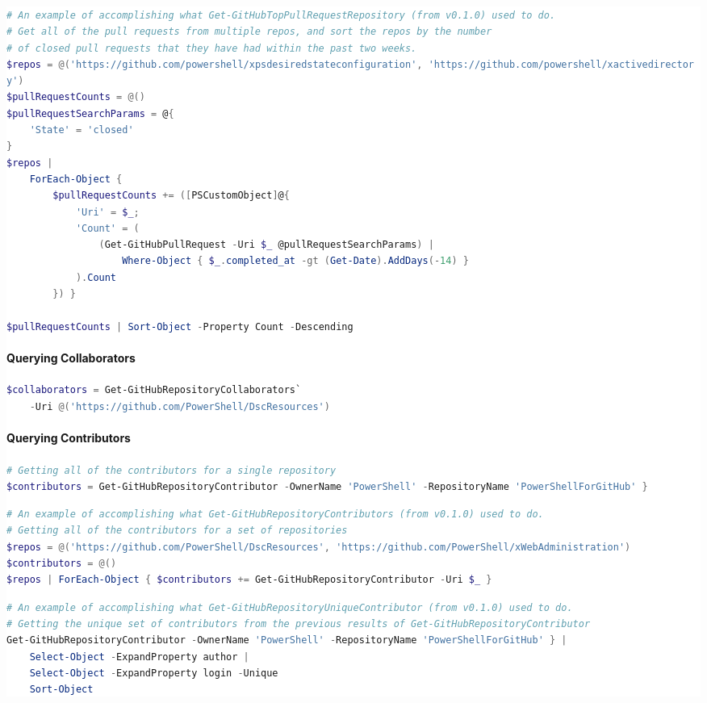 ```powershell
# An example of accomplishing what Get-GitHubTopPullRequestRepository (from v0.1.0) used to do.
# Get all of the pull requests from multiple repos, and sort the repos by the number
# of closed pull requests that they have had within the past two weeks.
$repos = @('https://github.com/powershell/xpsdesiredstateconfiguration', 'https://github.com/powershell/xactivedirectory')
$pullRequestCounts = @()
$pullRequestSearchParams = @{
    'State' = 'closed'
}
$repos |
    ForEach-Object {
        $pullRequestCounts += ([PSCustomObject]@{
            'Uri' = $_;
            'Count' = (
                (Get-GitHubPullRequest -Uri $_ @pullRequestSearchParams) |
                    Where-Object { $_.completed_at -gt (Get-Date).AddDays(-14) }
            ).Count
        }) }

$pullRequestCounts | Sort-Object -Property Count -Descending
```

#### Querying Collaborators

```powershell
$collaborators = Get-GitHubRepositoryCollaborators`
    -Uri @('https://github.com/PowerShell/DscResources')
```

#### Querying Contributors

```powershell
# Getting all of the contributors for a single repository
$contributors = Get-GitHubRepositoryContributor -OwnerName 'PowerShell' -RepositoryName 'PowerShellForGitHub' }
```

```powershell
# An example of accomplishing what Get-GitHubRepositoryContributors (from v0.1.0) used to do.
# Getting all of the contributors for a set of repositories
$repos = @('https://github.com/PowerShell/DscResources', 'https://github.com/PowerShell/xWebAdministration')
$contributors = @()
$repos | ForEach-Object { $contributors += Get-GitHubRepositoryContributor -Uri $_ }
```

```powershell
# An example of accomplishing what Get-GitHubRepositoryUniqueContributor (from v0.1.0) used to do.
# Getting the unique set of contributors from the previous results of Get-GitHubRepositoryContributor
Get-GitHubRepositoryContributor -OwnerName 'PowerShell' -RepositoryName 'PowerShellForGitHub' } |
    Select-Object -ExpandProperty author |
    Select-Object -ExpandProperty login -Unique
    Sort-Object
```
